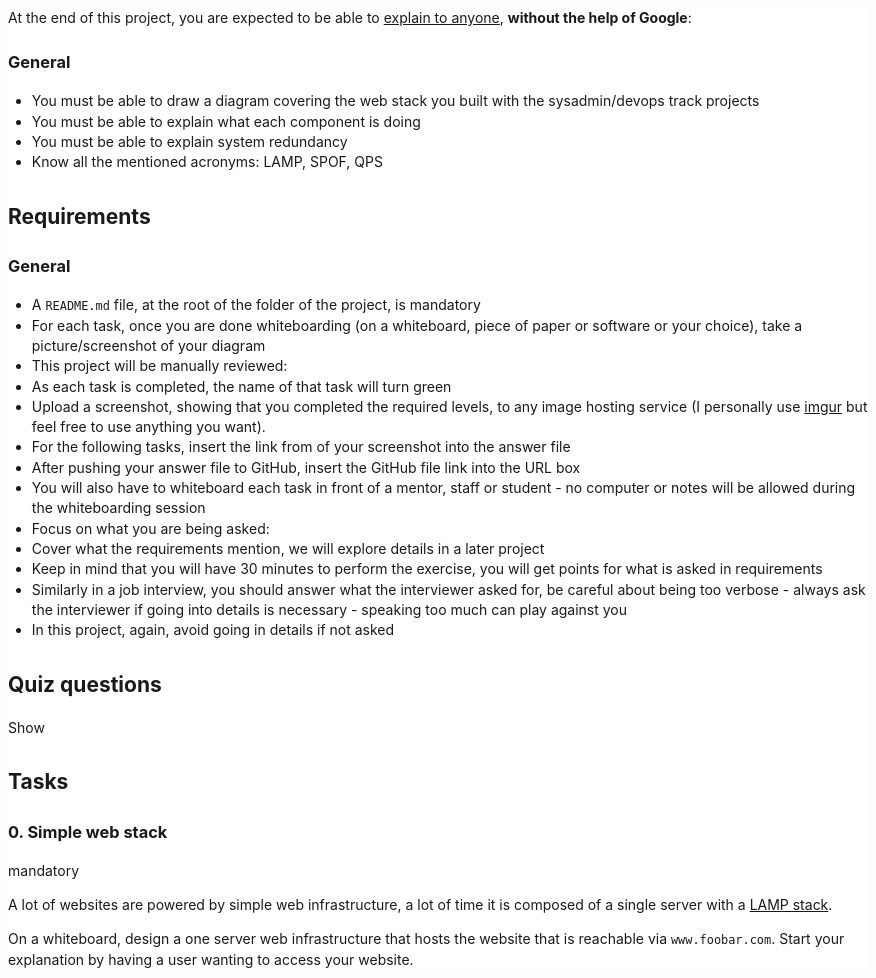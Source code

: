 At the end of this project, you are expected to be able to [explain to anyone](https://alx-intranet.hbtn.io/rltoken/FPJvEE-DRJDvmVTNWeFR8A "explain to anyone"), **without the help of Google**:

### General

-   You must be able to draw a diagram covering the web stack you built with the sysadmin/devops track projects
-   You must be able to explain what each component is doing
-   You must be able to explain system redundancy
-   Know all the mentioned acronyms: LAMP, SPOF, QPS

Requirements
------------

### General

-   A `README.md` file, at the root of the folder of the project, is mandatory
-   For each task, once you are done whiteboarding (on a whiteboard, piece of paper or software or your choice), take a picture/screenshot of your diagram
-   This project will be manually reviewed:
-   As each task is completed, the name of that task will turn green
-   Upload a screenshot, showing that you completed the required levels, to any image hosting service (I personally use [imgur](https://alx-intranet.hbtn.io/rltoken/m_O2HLsKrO1zg31LMcLOGQ "imgur") but feel free to use anything you want).
-   For the following tasks, insert the link from of your screenshot into the answer file
-   After pushing your answer file to GitHub, insert the GitHub file link into the URL box
-   You will also have to whiteboard each task in front of a mentor, staff or student - no computer or notes will be allowed during the whiteboarding session
-   Focus on what you are being asked:
-   Cover what the requirements mention, we will explore details in a later project
-   Keep in mind that you will have 30 minutes to perform the exercise, you will get points for what is asked in requirements
-   Similarly in a job interview, you should answer what the interviewer asked for, be careful about being too verbose - always ask the interviewer if going into details is necessary - speaking too much can play against you
-   In this project, again, avoid going in details if not asked

Quiz questions
--------------

Show

Tasks
-----

### 0\. Simple web stack

mandatory

A lot of websites are powered by simple web infrastructure, a lot of time it is composed of a single server with a [LAMP stack](https://alx-intranet.hbtn.io/rltoken/YVDX0XsC6XHp0nmezvT9vQ "LAMP stack").

On a whiteboard, design a one server web infrastructure that hosts the website that is reachable via `www.foobar.com`. Start your explanation by having a user wanting to access your website.
